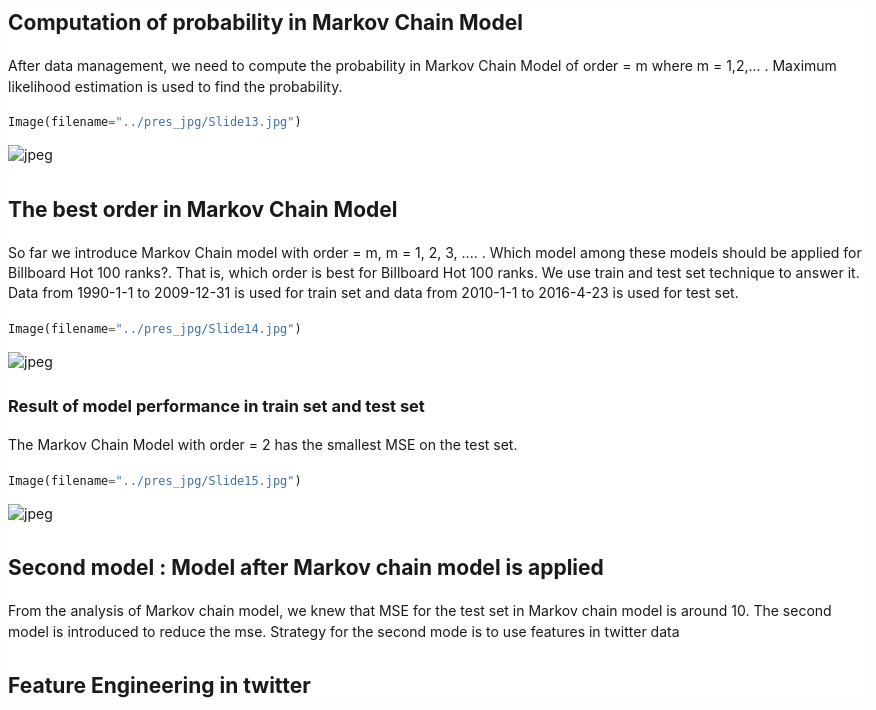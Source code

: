 ## Computation of probability in Markov Chain Model

After data management, we need to compute the probability in Markov Chain Model of order = m where m = 1,2,... .
Maximum likelihood estimation is used to find the probability.


```python
Image(filename="../pres_jpg/Slide13.jpg")
```




![jpeg](output_42_0.jpe)



## The best order in Markov Chain Model

So far we introduce Markov Chain model with order = m, m = 1, 2, 3, .... . Which model among these models should be applied for Billboard Hot 100 ranks?. That is, which order is best for Billboard Hot 100 ranks. We use train and test set technique to answer it. Data from 1990-1-1 to 2009-12-31 is used for train set and data from 2010-1-1 to 2016-4-23 is used for test set.


```python
Image(filename="../pres_jpg/Slide14.jpg")
```




![jpeg](output_45_0.jpe)



### Result of model performance in train set and test set 

The Markov Chain Model with order = 2 has the smallest MSE on the test set.


```python
Image(filename="../pres_jpg/Slide15.jpg")
```




![jpeg](output_48_0.jpe)



## Second model : Model after Markov chain model is applied

From the analysis of Markov chain model, we knew that MSE for the test set in Markov chain model is around 10. The second model is introduced to reduce the mse. Strategy for the second mode is to use features in twitter data


## Feature Engineering in twitter
